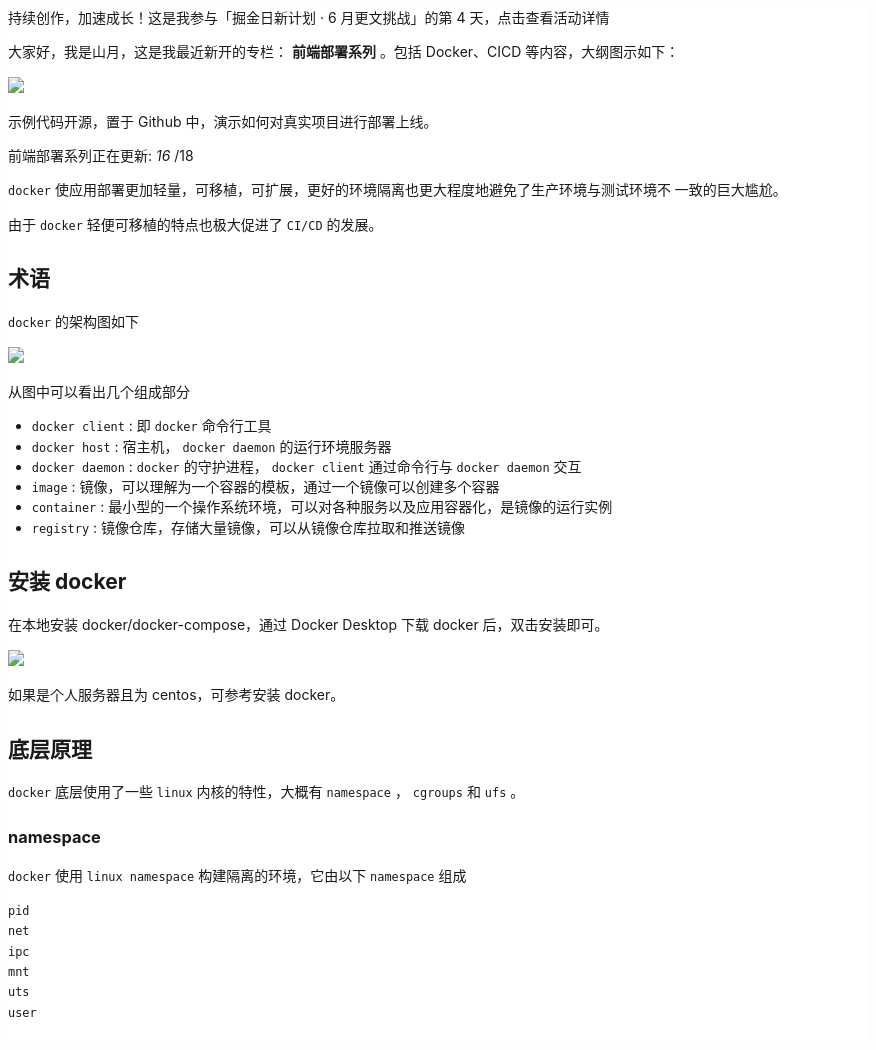 持续创作，加速成长！这是我参与「掘金日新计划 · 6 月更文挑战」的第 4 天，点击查看活动详情

大家好，我是山月，这是我最近新开的专栏： **前端部署系列** 。包括 Docker、CICD 等内容，大纲图示如下：

![](photo/202206091636424.png)

示例代码开源，置于 Github 中，演示如何对真实项目进行部署上线。

前端部署系列正在更新: _16_ /18

`docker` 使应用部署更加轻量，可移植，可扩展，更好的环境隔离也更大程度地避免了生产环境与测试环境不 一致的巨大尴尬。

由于 `docker` 轻便可移植的特点也极大促进了 `CI/CD` 的发展。

## 术语

`docker` 的架构图如下

![](photo/2022060916364218.png)

从图中可以看出几个组成部分

*   `docker client` : 即 `docker` 命令行工具
*   `docker host` : 宿主机， `docker daemon` 的运行环境服务器
*   `docker daemon` : `docker` 的守护进程， `docker client` 通过命令行与 `docker daemon` 交互
*   `image` : 镜像，可以理解为一个容器的模板，通过一个镜像可以创建多个容器
*   `container` : 最小型的一个操作系统环境，可以对各种服务以及应用容器化，是镜像的运行实例
*   `registry` : 镜像仓库，存储大量镜像，可以从镜像仓库拉取和推送镜像

## 安装 docker

在本地安装 docker/docker-compose，通过 Docker Desktop 下载 docker 后，双击安装即可。

![](photo/2022060916364233.png)

如果是个人服务器且为 centos，可参考安装 docker。

## 底层原理

`docker` 底层使用了一些 `linux` 内核的特性，大概有 `namespace` ， `cgroups` 和 `ufs` 。

### namespace

`docker` 使用 `linux namespace` 构建隔离的环境，它由以下 `namespace` 组成

```
pid
net
ipc
mnt
uts
user


```
